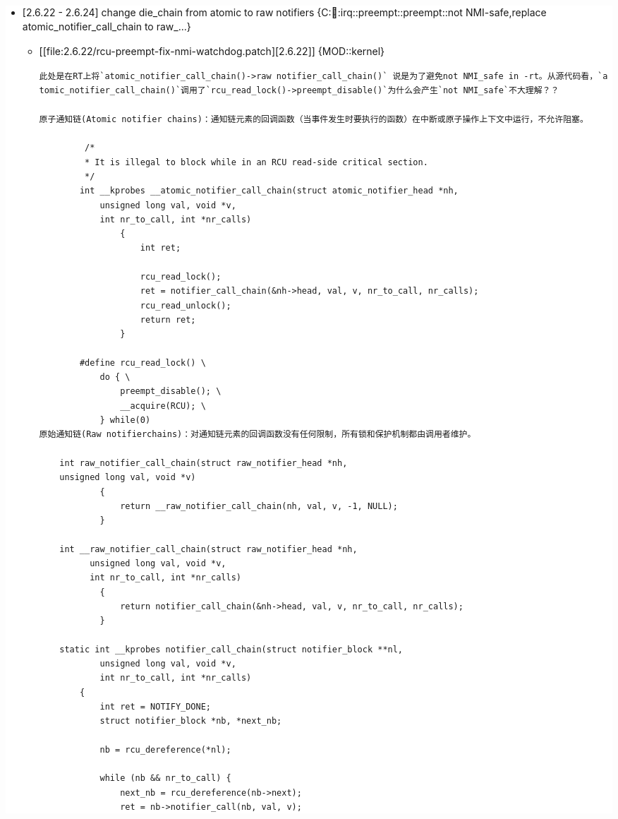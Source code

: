 * [2.6.22 - 2.6.24] change die_chain from atomic to raw notifiers {C::bug::irq::preempt::preempt::not NMI-safe,replace atomic_notifier_call_chain to raw_...}
  + [[file:2.6.22/rcu-preempt-fix-nmi-watchdog.patch][2.6.22]] {MOD::kernel}

		此处是在RT上将`atomic_notifier_call_chain()->raw notifier_call_chain()` 说是为了避免not NMI_safe in -rt。从源代码看，`atomic_notifier_call_chain()`调用了`rcu_read_lock()->preempt_disable()`为什么会产生`not NMI_safe`不大理解？？

		原子通知链(Atomic notifier chains)：通知链元素的回调函数（当事件发生时要执行的函数）在中断或原子操作上下文中运行，不允许阻塞。

				 /*
				 * It is illegal to block while in an RCU read-side critical section.
				 */
				int __kprobes __atomic_notifier_call_chain(struct atomic_notifier_head *nh,
					unsigned long val, void *v,
					int nr_to_call, int *nr_calls)
						{
							int ret;
						
							rcu_read_lock();
							ret = notifier_call_chain(&nh->head, val, v, nr_to_call, nr_calls);
							rcu_read_unlock();
							return ret;
						}

				#define rcu_read_lock() \
					do { \
						preempt_disable(); \
						__acquire(RCU); \
					} while(0)
		原始通知链(Raw notifierchains)：对通知链元素的回调函数没有任何限制，所有锁和保护机制都由调用者维护。

			int raw_notifier_call_chain(struct raw_notifier_head *nh,
			unsigned long val, void *v)
					{
						return __raw_notifier_call_chain(nh, val, v, -1, NULL);
					}
			
			int __raw_notifier_call_chain(struct raw_notifier_head *nh,
			      unsigned long val, void *v,
			      int nr_to_call, int *nr_calls)
					{
						return notifier_call_chain(&nh->head, val, v, nr_to_call, nr_calls);
					}		

			static int __kprobes notifier_call_chain(struct notifier_block **nl,
					unsigned long val, void *v,
					int nr_to_call,	int *nr_calls)
				{
					int ret = NOTIFY_DONE;
					struct notifier_block *nb, *next_nb;
				
					nb = rcu_dereference(*nl);
				
					while (nb && nr_to_call) {
						next_nb = rcu_dereference(nb->next);
						ret = nb->notifier_call(nb, val, v);
				